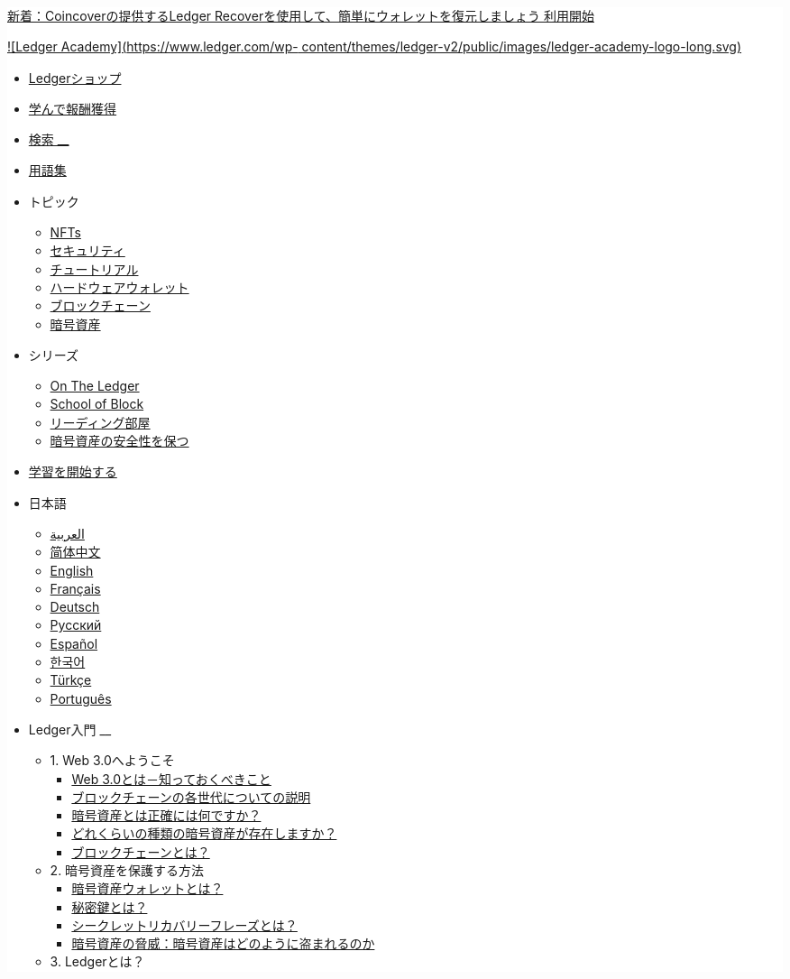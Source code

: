 [ 新着：Coincoverの提供するLedger Recoverを使用して、簡単にウォレットを復元しましょう 利用開始
](https://shop.ledger.com/ja/pages/ledger-recover)

[ ![Ledger Academy](https://www.ledger.com/wp-
content/themes/ledger-v2/public/images/ledger-academy-logo-long.svg)
](https://www.ledger.com/ja/academy "Ledger Academy")

  * [ Ledgerショップ ](https://shop.ledger.com/ja)
  * [ 学んで報酬獲得 ](https://quest.ledger.com/)
  * [ 検索 __](https://www.ledger.com/ja/academy/library-ja)
  * [ 用語集 ](https://www.ledger.com/ja/academy/%E7%94%A8%E8%AA%9E%E9%9B%86)
  * トピック
    * [NFTs](https://www.ledger.com/ja/academy/library-ja/topic/nfts)
    * [セキュリティ](https://www.ledger.com/ja/academy/library-ja/topic/security)
    * [チュートリアル](https://www.ledger.com/ja/academy/library-ja/topic/tutorials)
    * [ハードウェアウォレット](https://www.ledger.com/ja/academy/library-ja/topic/hardwarewallet)
    * [ブロックチェーン](https://www.ledger.com/ja/academy/library-ja/topic/blockchain)
    * [暗号資産](https://www.ledger.com/ja/academy/library-ja/topic/crypto)
  * シリーズ
    * [On The Ledger](https://www.ledger.com/ja/academy/series/on-the-ledger)
    * [School of Block](https://www.ledger.com/ja/academy/series/school-of-block)
    * [リーディング部屋](https://www.ledger.com/ja/academy/series/reading-room)
    * [暗号資産の安全性を保つ](https://www.ledger.com/ja/academy/series/enter-the-trust-zone)
  * [学習を開始する](https://www.ledger.com/ja/academy/basic-basics/web-30%E3%81%A8%E3%81%AF%E7%9F%A5%E3%81%A3%E3%81%A6%E3%81%8A%E3%81%8F%E3%81%B9%E3%81%8D%E3%81%93%E3%81%A8)
  * 日本語
    * [العربية](https://www.ledger.com/ar/academy)
    * [简体中文](https://www.ledger.com/zh-hans/academy)
    * [English](https://www.ledger.com/academy)
    * [Français](https://www.ledger.com/fr/academy)
    * [Deutsch](https://www.ledger.com/de/academy)
    * [Русский](https://www.ledger.com/ru/academy)
    * [Español](https://www.ledger.com/es/academy)
    * [한국어](https://www.ledger.com/ko/academy)
    * [Türkçe](https://www.ledger.com/tr/academy)
    * [Português](https://www.ledger.com/pt-br/academy)

  * Ledger入門 __
    * 1\. Web 3.0へようこそ
      * [Web 3.0とは－知っておくべきこと](https://www.ledger.com/ja/academy/basic-basics/web-30%E3%81%A8%E3%81%AF%E7%9F%A5%E3%81%A3%E3%81%A6%E3%81%8A%E3%81%8F%E3%81%B9%E3%81%8D%E3%81%93%E3%81%A8 "Web 3.0とは－知っておくべきこと")
      * [ブロックチェーンの各世代についての説明](https://www.ledger.com/ja/academy/%E3%83%96%E3%83%AD%E3%83%83%E3%82%AF%E3%83%81%E3%82%A7%E3%83%BC%E3%83%B3%E3%81%AE%E5%90%84%E4%B8%96%E4%BB%A3%E3%81%AB%E3%81%A4%E3%81%84%E3%81%A6%E3%81%AE%E8%AA%AC%E6%98%8E "ブロックチェーンの各世代についての説明")
      * [暗号資産とは正確には何ですか？](https://www.ledger.com/ja/academy/%E6%9A%97%E5%8F%B7%E9%80%9A%E8%B2%A8%E3%81%A8%E3%81%AF%E6%AD%A3%E7%A2%BA%E3%81%AB%E3%81%AF%E4%BD%95%E3%81%A7%E3%81%99%E3%81%8B "暗号資産とは正確には何ですか？")
      * [どれくらいの種類の暗号資産が存在しますか？](https://www.ledger.com/ja/academy/%E3%81%A9%E3%82%8C%E3%81%8F%E3%82%89%E3%81%84%E3%81%AE%E7%A8%AE%E9%A1%9E%E3%81%AE%E6%9A%97%E5%8F%B7%E8%B3%87%E7%94%A3%E3%81%8C%E5%AD%98%E5%9C%A8%E3%81%97%E3%81%BE%E3%81%99%E3%81%8B "どれくらいの種類の暗号資産が存在しますか？")
      * [ブロックチェーンとは？](https://www.ledger.com/ja/academy/basic-basics/%E3%83%96%E3%83%AD%E3%83%83%E3%82%AF%E3%83%81%E3%82%A7%E3%83%BC%E3%83%B3%E3%81%A8%E3%81%AF "ブロックチェーンとは？")
    * 2\. 暗号資産を保護する方法
      * [暗号資産ウォレットとは？](https://www.ledger.com/ja/academy/%E7%A7%98%E5%AF%86%E9%8D%B5%E3%82%92%E4%BF%9D%E8%AD%B7%E3%81%99%E3%82%8B%E6%96%B9%E6%B3%95 "暗号資産ウォレットとは？")
      * [秘密鍵とは？](https://www.ledger.com/ja/academy/%E7%A7%98%E5%AF%86%E9%8D%B5%E3%81%A8%E3%81%AF "秘密鍵とは？")
      * [シークレットリカバリーフレーズとは？](https://www.ledger.com/ja/academy/%E7%A7%98%E5%AF%86%E3%81%AE%E3%83%AA%E3%82%AB%E3%83%90%E3%83%AA%E3%83%BC%E3%83%95%E3%83%AC%E3%83%BC%E3%82%BA%E3%81%A8%E3%81%AF "シークレットリカバリーフレーズとは？")
      * [暗号資産の脅威：暗号資産はどのように盗まれるのか](https://www.ledger.com/ja/academy/%E6%9A%97%E5%8F%B7%E8%B3%87%E7%94%A3%E3%81%AE%E8%84%85%E5%A8%81%E7%94%A8%E8%AA%9E%E9%9B%86 "暗号資産の脅威：暗号資産はどのように盗まれるのか")
    * 3\. Ledgerとは？